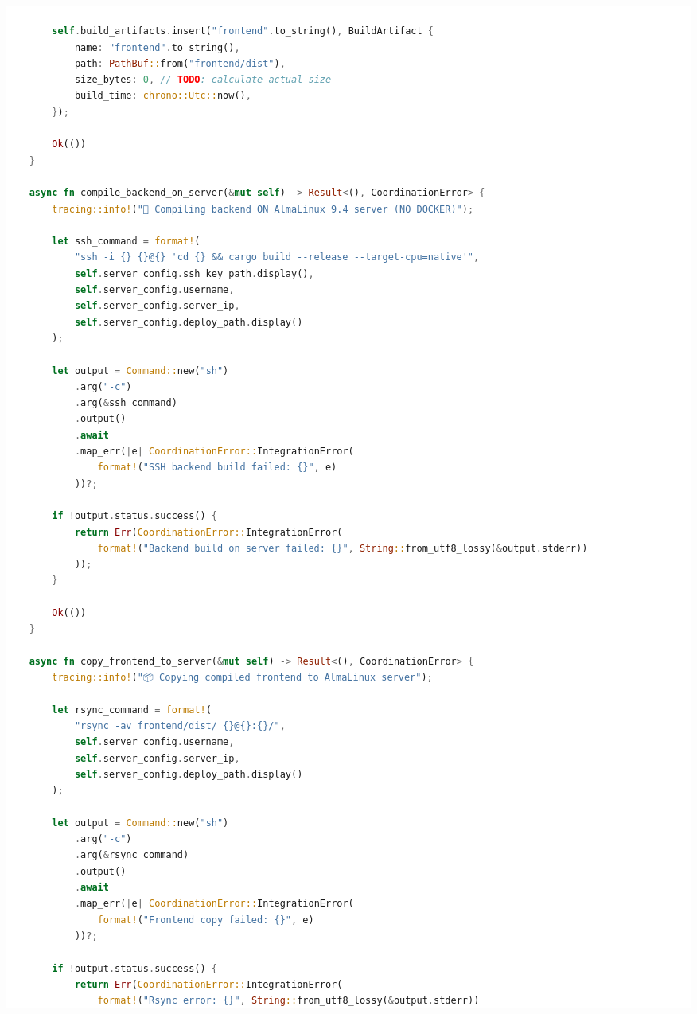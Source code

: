 ```rust
        
        self.build_artifacts.insert("frontend".to_string(), BuildArtifact {
            name: "frontend".to_string(),
            path: PathBuf::from("frontend/dist"),
            size_bytes: 0, // TODO: calculate actual size
            build_time: chrono::Utc::now(),
        });
        
        Ok(())
    }
    
    async fn compile_backend_on_server(&mut self) -> Result<(), CoordinationError> {
        tracing::info!("🦀 Compiling backend ON AlmaLinux 9.4 server (NO DOCKER)");
        
        let ssh_command = format!(
            "ssh -i {} {}@{} 'cd {} && cargo build --release --target-cpu=native'",
            self.server_config.ssh_key_path.display(),
            self.server_config.username,
            self.server_config.server_ip,
            self.server_config.deploy_path.display()
        );
        
        let output = Command::new("sh")
            .arg("-c")
            .arg(&ssh_command)
            .output()
            .await
            .map_err(|e| CoordinationError::IntegrationError(
                format!("SSH backend build failed: {}", e)
            ))?;
            
        if !output.status.success() {
            return Err(CoordinationError::IntegrationError(
                format!("Backend build on server failed: {}", String::from_utf8_lossy(&output.stderr))
            ));
        }
        
        Ok(())
    }
    
    async fn copy_frontend_to_server(&mut self) -> Result<(), CoordinationError> {
        tracing::info!("📦 Copying compiled frontend to AlmaLinux server");
        
        let rsync_command = format!(
            "rsync -av frontend/dist/ {}@{}:{}/",
            self.server_config.username,
            self.server_config.server_ip,
            self.server_config.deploy_path.display()
        );
        
        let output = Command::new("sh")
            .arg("-c")
            .arg(&rsync_command)
            .output()
            .await
            .map_err(|e| CoordinationError::IntegrationError(
                format!("Frontend copy failed: {}", e)
            ))?;
            
        if !output.status.success() {
            return Err(CoordinationError::IntegrationError(
                format!("Rsync error: {}", String::from_utf8_lossy(&output.stderr))
```